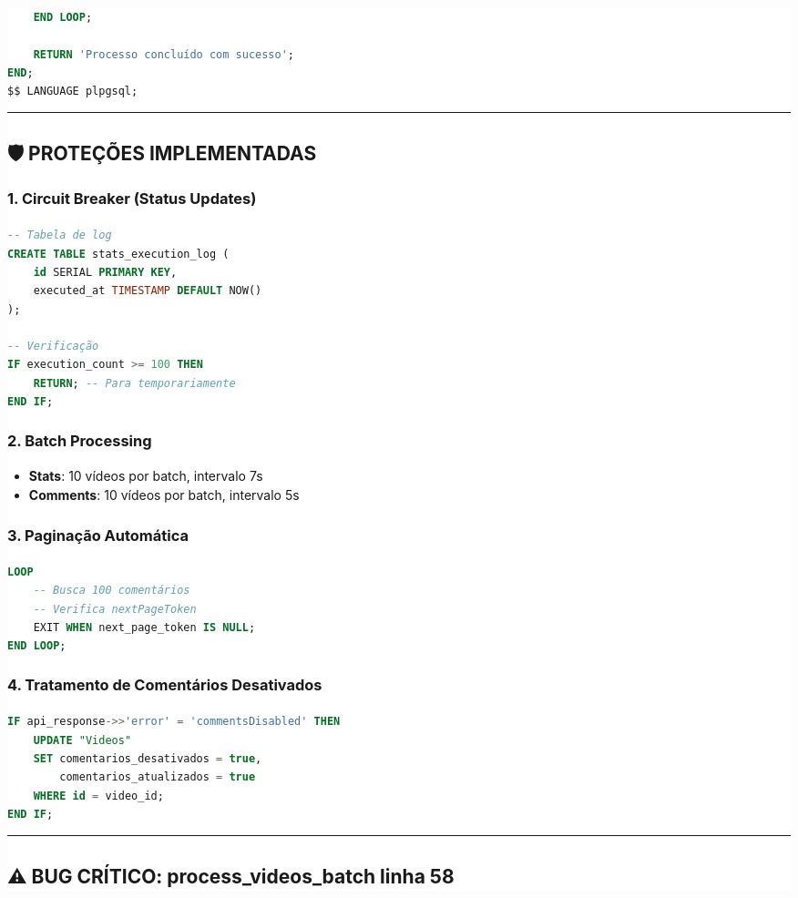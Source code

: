 ```sql
    END LOOP;

    RETURN 'Processo concluído com sucesso';
END;
$$ LANGUAGE plpgsql;
```

---

## 🛡️ PROTEÇÕES IMPLEMENTADAS

### 1. Circuit Breaker (Status Updates)
```sql
-- Tabela de log
CREATE TABLE stats_execution_log (
    id SERIAL PRIMARY KEY,
    executed_at TIMESTAMP DEFAULT NOW()
);

-- Verificação
IF execution_count >= 100 THEN
    RETURN; -- Para temporariamente
END IF;
```

### 2. Batch Processing
- **Stats**: 10 vídeos por batch, intervalo 7s
- **Comments**: 10 vídeos por batch, intervalo 5s

### 3. Paginação Automática
```sql
LOOP
    -- Busca 100 comentários
    -- Verifica nextPageToken
    EXIT WHEN next_page_token IS NULL;
END LOOP;
```

### 4. Tratamento de Comentários Desativados
```sql
IF api_response->>'error' = 'commentsDisabled' THEN
    UPDATE "Videos"
    SET comentarios_desativados = true,
        comentarios_atualizados = true
    WHERE id = video_id;
END IF;
```

---

## ⚠️ BUG CRÍTICO: process_videos_batch linha 58
